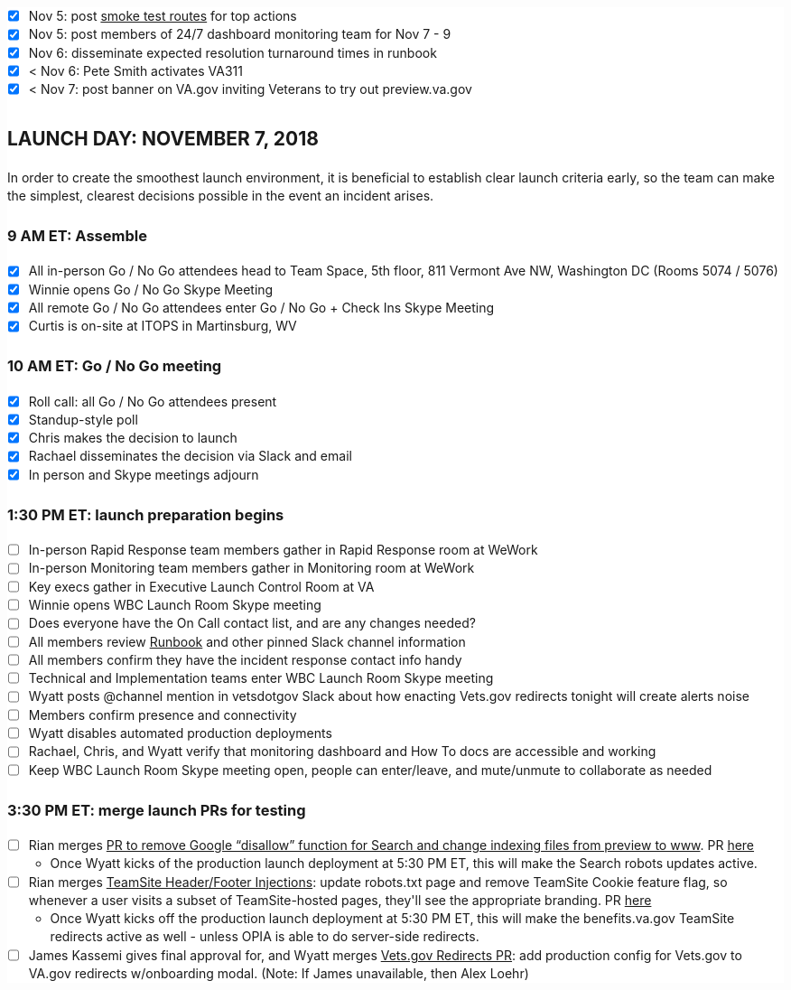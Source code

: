 - [x] Nov 5: post [smoke test routes](https://github.com/department-of-veterans-affairs/va.gov-team/blob/c8d6c0f1602c1a1e5ef2c70d45b456c44d89ea6b/SmokeTest_Launch.md) for top actions
- [x] Nov 5: post members of 24/7 dashboard monitoring team for Nov 7 - 9
- [x] Nov 6: disseminate expected resolution turnaround times in runbook
- [x] < Nov 6: Pete Smith activates VA311
- [x] < Nov 7: post banner on VA.gov inviting Veterans to try out preview.va.gov

## LAUNCH DAY: NOVEMBER 7, 2018

In order to create the smoothest launch environment, it is beneficial to establish clear launch criteria early, so the team can make the simplest, clearest decisions possible in the event an incident arises.

### 9 AM ET: Assemble
- [x] All in-person Go / No Go attendees head to Team Space, 5th floor, 811 Vermont Ave NW, Washington DC (Rooms 5074 / 5076)
- [x] Winnie opens Go / No Go Skype Meeting
- [x] All remote Go / No Go attendees enter Go / No Go + Check Ins Skype Meeting
- [x] Curtis is on-site at ITOPS in Martinsburg, WV

### 10 AM ET: Go / No Go meeting
- [x] Roll call: all Go / No Go attendees present
- [x] Standup-style poll
- [x] Chris makes the decision to launch
- [x] Rachael disseminates the decision via Slack and email
- [x] In person and Skype meetings adjourn

### 1:30 PM ET: launch preparation begins
- [ ] In-person Rapid Response team members gather in Rapid Response room at WeWork
- [ ] In-person Monitoring team members gather in Monitoring room at WeWork
- [ ] Key execs gather in Executive Launch Control Room at VA
- [ ] Winnie opens WBC Launch Room Skype meeting
- [ ] Does everyone have the On Call contact list, and are any changes needed?
- [ ] All members review [Runbook](https://github.com/department-of-veterans-affairs/va.gov-team/blob/master/Rollout/runbook.md) and other pinned Slack channel information
- [ ] All members confirm they have the incident response contact info handy
- [ ] Technical and Implementation teams enter WBC Launch Room Skype meeting
- [ ] Wyatt posts @channel mention in vetsdotgov Slack about how enacting Vets.gov redirects tonight will create alerts noise
- [ ] Members confirm presence and connectivity
- [ ] Wyatt disables automated production deployments
- [ ] Rachael, Chris, and Wyatt verify that monitoring dashboard and How To docs are accessible and working
- [ ] Keep WBC Launch Room Skype meeting open, people can enter/leave, and mute/unmute to collaborate as needed

### 3:30 PM ET: merge launch PRs for testing
- [ ] Rian merges [PR to remove Google “disallow” function for Search and change indexing files from preview to www](https://github.com/department-of-veterans-affairs/vets.gov-team/issues/14114).  PR [here](https://github.com/department-of-veterans-affairs/vets-website/pull/8924) 
  - Once Wyatt kicks of the production launch deployment at 5:30 PM ET, this will make the Search robots updates active.
- [ ] Rian merges [TeamSite Header/Footer Injections](https://github.com/department-of-veterans-affairs/vets.gov-team/issues/13723): update robots.txt page and remove TeamSite Cookie feature flag, so whenever a user visits a subset of TeamSite-hosted pages, they'll see the appropriate branding. PR [here](https://github.com/department-of-veterans-affairs/vets-website/pull/9045)
  - Once Wyatt kicks off the production launch deployment at 5:30 PM ET, this will make the benefits.va.gov TeamSite redirects active as well - unless OPIA is able to do server-side redirects.
- [ ] James Kassemi gives final approval for, and Wyatt merges [Vets.gov Redirects PR](https://github.com/department-of-veterans-affairs/vets-website/pull/9043): add production config for Vets.gov to VA.gov redirects w/onboarding modal. (Note: If James unavailable, then Alex Loehr)